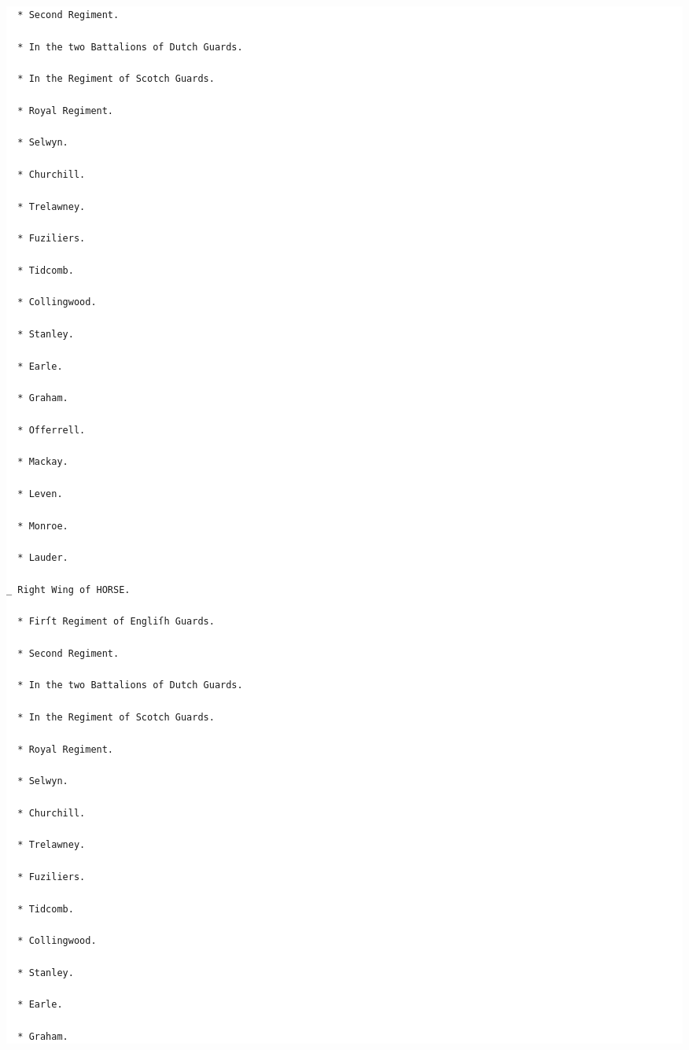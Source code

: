       * Second Regiment.

      * In the two Battalions of Dutch Guards.

      * In the Regiment of Scotch Guards.

      * Royal Regiment.

      * Selwyn.

      * Churchill.

      * Trelawney.

      * Fuziliers.

      * Tidcomb.

      * Collingwood.

      * Stanley.

      * Earle.

      * Graham.

      * Offerrell.

      * Mackay.

      * Leven.

      * Monroe.

      * Lauder.

    _ Right Wing of HORSE.

      * Firſt Regiment of Engliſh Guards.

      * Second Regiment.

      * In the two Battalions of Dutch Guards.

      * In the Regiment of Scotch Guards.

      * Royal Regiment.

      * Selwyn.

      * Churchill.

      * Trelawney.

      * Fuziliers.

      * Tidcomb.

      * Collingwood.

      * Stanley.

      * Earle.

      * Graham.
